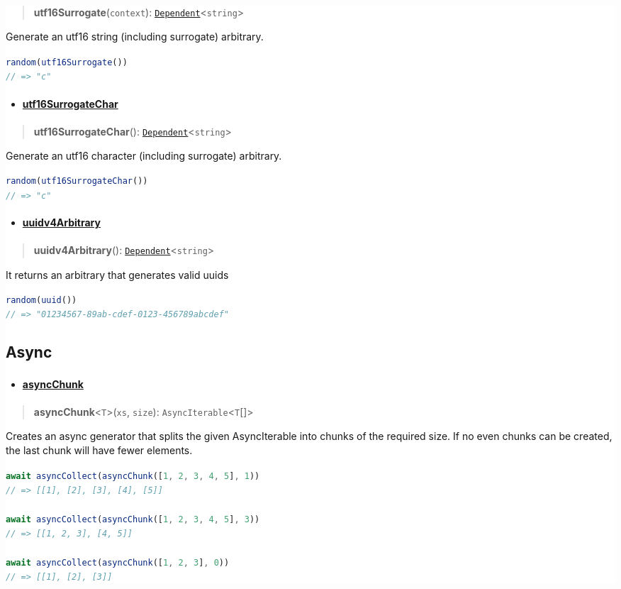 
> **utf16Surrogate**(`context`): [`Dependent`](/api/interfaces/dependent/)\<`string`\>

Generate an utf16 string (including surrogate) arbitrary.

 
```ts
random(utf16Surrogate())
// => "c"
```


- #### [utf16SurrogateChar](/api/functions/utf16surrogatechar/)
  

> **utf16SurrogateChar**(): [`Dependent`](/api/interfaces/dependent/)\<`string`\>

Generate an utf16 character (including surrogate) arbitrary.

 
```ts
random(utf16SurrogateChar())
// => "c"
```


- #### [uuidv4Arbitrary](/api/functions/uuidv4arbitrary/)
  

> **uuidv4Arbitrary**(): [`Dependent`](/api/interfaces/dependent/)\<`string`\>

It returns an arbitrary that generates valid uuids

 
```ts
random(uuid())
// => "01234567-89ab-cdef-0123-456789abcdef"
```



## Async 
  
  
- #### [asyncChunk](/api/functions/asyncchunk/)
  

> **asyncChunk**\<`T`\>(`xs`, `size`): `AsyncIterable`\<`T`[]\>

Creates an async generator that splits the given AsyncIterable into chunks of the required size. If
no even chunks can be created, the last chunk will have fewer elements.

 
```ts
await asyncCollect(asyncChunk([1, 2, 3, 4, 5], 1))
// => [[1], [2], [3], [4], [5]]

await asyncCollect(asyncChunk([1, 2, 3, 4, 5], 3))
// => [[1, 2, 3], [4, 5]]

await asyncCollect(asyncChunk([1, 2, 3], 0))
// => [[1], [2], [3]]
```

